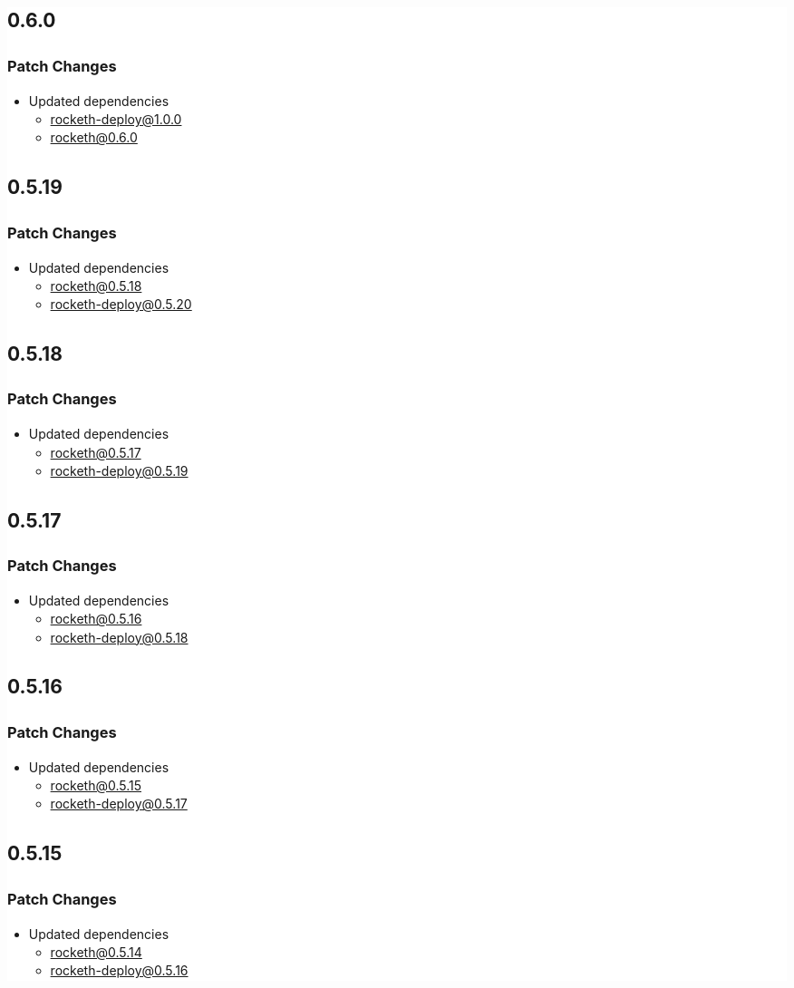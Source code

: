 ## 0.6.0

### Patch Changes

- Updated dependencies
  - rocketh-deploy@1.0.0
  - rocketh@0.6.0

## 0.5.19

### Patch Changes

- Updated dependencies
  - rocketh@0.5.18
  - rocketh-deploy@0.5.20

## 0.5.18

### Patch Changes

- Updated dependencies
  - rocketh@0.5.17
  - rocketh-deploy@0.5.19

## 0.5.17

### Patch Changes

- Updated dependencies
  - rocketh@0.5.16
  - rocketh-deploy@0.5.18

## 0.5.16

### Patch Changes

- Updated dependencies
  - rocketh@0.5.15
  - rocketh-deploy@0.5.17

## 0.5.15

### Patch Changes

- Updated dependencies
  - rocketh@0.5.14
  - rocketh-deploy@0.5.16
